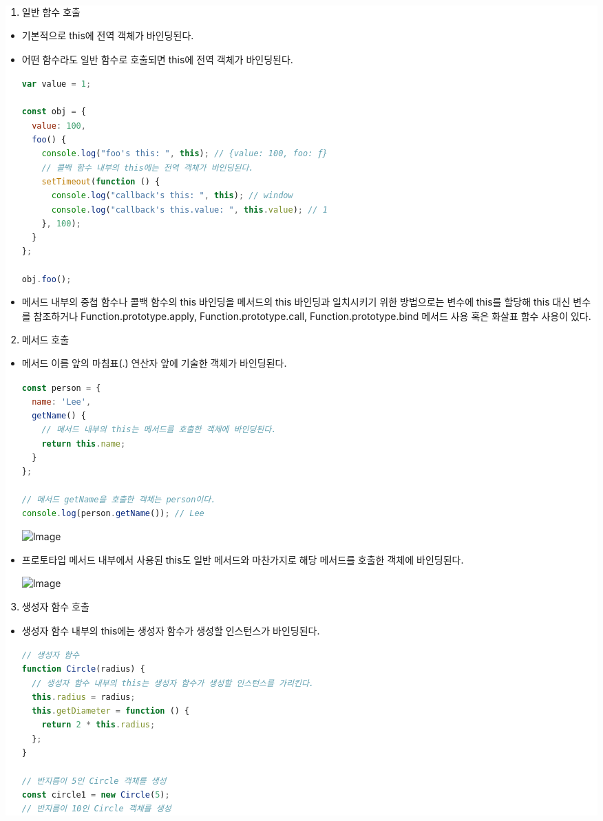 1. 일반 함수 호출

- 기본적으로 this에 전역 객체가 바인딩된다. 

- 어떤 함수라도 일반 함수로 호출되면 this에 전역 객체가 바인딩된다. 

  ```javascript
  var value = 1;

  const obj = {
    value: 100,
    foo() {
      console.log("foo's this: ", this); // {value: 100, foo: ƒ}
      // 콜백 함수 내부의 this에는 전역 객체가 바인딩된다.
      setTimeout(function () {
        console.log("callback's this: ", this); // window
        console.log("callback's this.value: ", this.value); // 1
      }, 100);
    }
  };

  obj.foo();
    ```

- 메서드 내부의 중첩 함수나 콜백 함수의 this 바인딩을 메서드의 this 바인딩과 일치시키기 위한 방법으로는 변수에 this를 할당해 this 대신 변수를 참조하거나 Function.prototype.apply, Function.prototype.call, Function.prototype.bind 메서드 사용 혹은 화살표 함수 사용이 있다. 

2. 메서드 호출

- 메서드 이름 앞의 마침표(.) 연산자 앞에 기술한 객체가 바인딩된다. 

  ```javascript
  const person = {
    name: 'Lee',
    getName() {
      // 메서드 내부의 this는 메서드를 호출한 객체에 바인딩된다.
      return this.name;
    }
  };

  // 메서드 getName을 호출한 객체는 person이다.
  console.log(person.getName()); // Lee
  ```

  ![Image](https://github.com/user-attachments/assets/e280b3d2-2945-4bd4-9c09-8bdee233bc08)

- 프로토타입 메서드 내부에서 사용된 this도 일반 메서드와 마찬가지로 해당 메서드를 호출한 객체에 바인딩된다. 

  ![Image](https://github.com/user-attachments/assets/003fb08a-bd7e-4852-8ba2-92956a2faf49)

3. 생성자 함수 호출

- 생성자 함수 내부의 this에는 생성자 함수가 생성할 인스턴스가 바인딩된다. 

  ```javascript
  // 생성자 함수
  function Circle(radius) {
    // 생성자 함수 내부의 this는 생성자 함수가 생성할 인스턴스를 가리킨다.
    this.radius = radius;
    this.getDiameter = function () {
      return 2 * this.radius;
    };
  }

  // 반지름이 5인 Circle 객체를 생성
  const circle1 = new Circle(5);
  // 반지름이 10인 Circle 객체를 생성
  ```